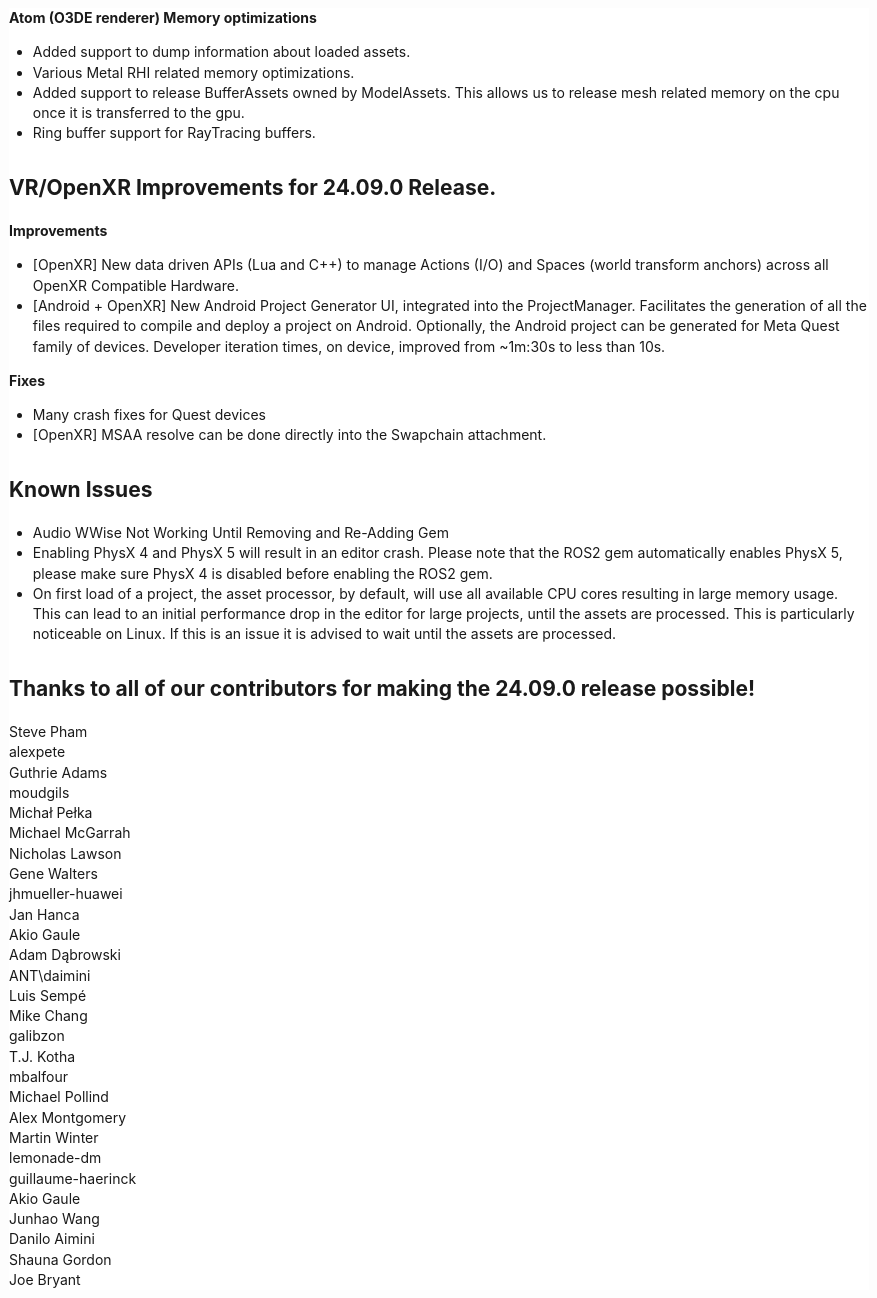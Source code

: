 **Atom (O3DE renderer) Memory optimizations**

* Added support to dump information about loaded assets.  
* Various Metal RHI related memory optimizations.  
* Added support to release BufferAssets owned by ModelAssets. This allows us to release mesh related memory on the cpu once it is transferred to the gpu.  
* Ring buffer support for RayTracing buffers.

## VR/OpenXR Improvements for 24.09.0 Release.

**Improvements**

* \[OpenXR\] New data driven APIs (Lua and C++) to manage Actions (I/O) and Spaces (world transform anchors) across all OpenXR Compatible Hardware.  
* \[Android \+ OpenXR\] New Android Project Generator UI, integrated into the ProjectManager. Facilitates the generation of all the files required to compile and deploy a project on Android. Optionally, the Android project can be generated for Meta Quest  family of devices. Developer iteration times, on device, improved from \~1m:30s to less than 10s.

**Fixes**

* Many crash fixes for Quest devices  
* \[OpenXR\] MSAA resolve can be done directly into the Swapchain attachment. 

## Known Issues

* Audio WWise Not Working Until Removing and Re-Adding Gem
* Enabling PhysX 4 and PhysX 5 will result in an editor crash. Please note that the ROS2 gem automatically enables PhysX 5, please make sure PhysX 4 is disabled before enabling the ROS2 gem.
* On first load of a project, the asset processor, by default, will use all available CPU cores resulting in large memory usage. This can lead to an initial performance drop in the editor for large projects, until the assets are processed. This is particularly noticeable on Linux. If this is an issue it is advised to wait until the assets are processed.

## Thanks to all of our contributors for making the 24.09.0 release possible\!

Steve Pham  
alexpete  
Guthrie Adams  
moudgils  
Michał Pełka  
Michael McGarrah  
Nicholas Lawson  
Gene Walters  
jhmueller-huawei  
Jan Hanca  
Akio Gaule  
Adam Dąbrowski  
ANT\\daimini  
Luis Sempé  
Mike Chang  
galibzon  
T.J. Kotha  
mbalfour  
Michael Pollind  
Alex Montgomery  
Martin Winter  
lemonade-dm  
guillaume-haerinck  
Akio Gaule  
Junhao Wang  
Danilo Aimini  
Shauna Gordon  
Joe Bryant  